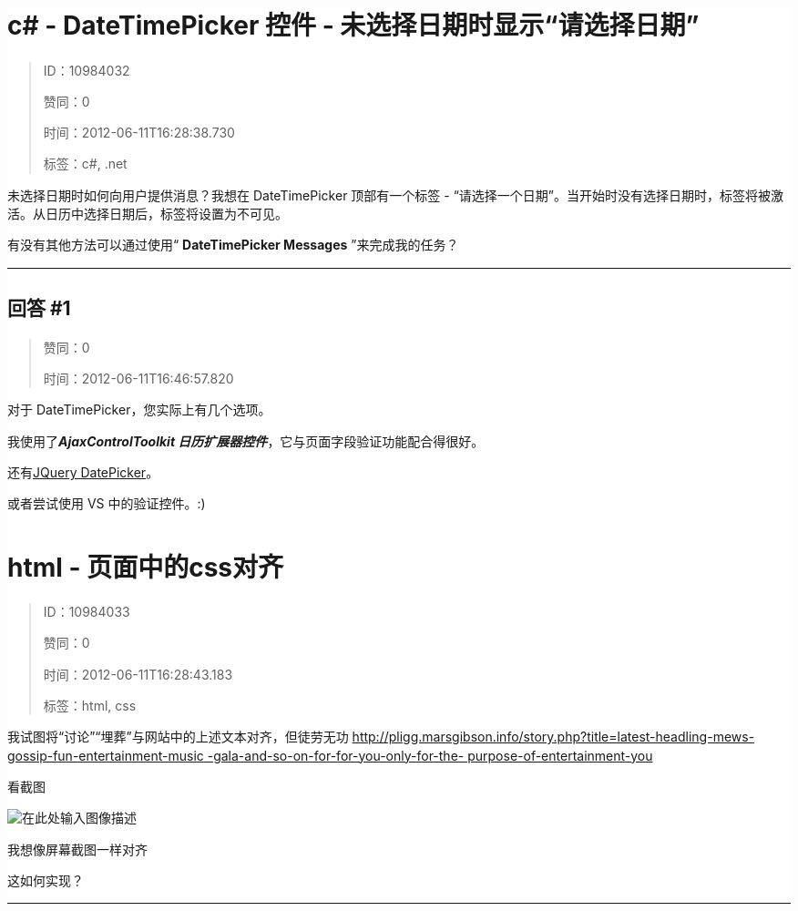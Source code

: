 # c# - DateTimePicker 控件 - 未选择日期时显示“请选择日期”

> ID：10984032
> 
> 赞同：0
> 
> 时间：2012-06-11T16:28:38.730
> 
> 标签：c#, .net

未选择日期时如何向用户提供消息？我想在 DateTimePicker 顶部有一个标签 - “请选择一个日期”。当开始时没有选择日期时，标签将被激活。从日历中选择日期后，标签将设置为不可见。

有没有其他方法可以通过使用“ **DateTimePicker Messages** ”来完成我的任务？

* * *

## 回答 #1

> 赞同：0
> 
> 时间：2012-06-11T16:46:57.820

对于 DateTimePicker，您实际上有几个选项。

我使用了***AjaxControlToolkit 日历扩展器控件***，它与页面字段验证功能配合得很好。

还有[JQuery DatePicker](http://jqueryui.com/demos/datepicker)。

或者尝试使用 VS 中的验证控件。:)

# html - 页面中的css对齐

> ID：10984033
> 
> 赞同：0
> 
> 时间：2012-06-11T16:28:43.183
> 
> 标签：html, css

我试图将“讨论”“埋葬”与网站中的上述文本对齐，但徒劳无功 [http://pligg.marsgibson.info/story.php?title=latest-headling-mews-gossip-fun-entertainment-music -gala-and-so-on-for-for-you-only-for-the- purpose-of-entertainment-you](http://pligg.marsgibson.info/story.php?title=latest-headling-mews-gossip-fun-entertainment-music-gala-and-so-on-for-you-only-for-the-purpose-of-entertaining-you)

看截图

![在此处输入图像描述](../Images/02241af9b5020695951b045489884ae8.png)

我想像屏幕截图一样对齐

这如何实现？

* * *
